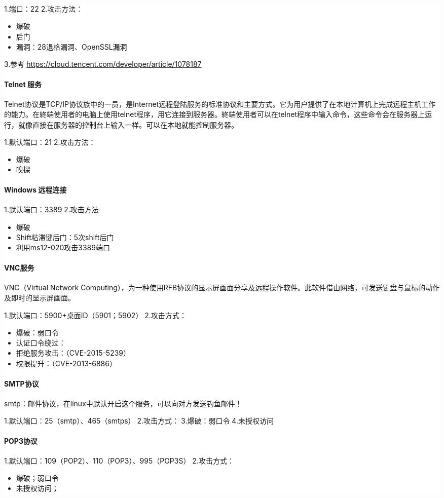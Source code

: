 1.端口：22
2.攻击方法：

-   爆破
-   后门
-   漏洞：28退格漏洞、OpenSSL漏洞

3.参考
https://cloud.tencent.com/developer/article/1078187

#### Telnet 服务

Telnet协议是TCP/IP协议族中的一员，是Internet远程登陆服务的标准协议和主要方式。它为用户提供了在本地计算机上完成远程主机工作的能力。在終端使用者的电脑上使用telnet程序，用它连接到服务器。終端使用者可以在telnet程序中输入命令，这些命令会在服务器上运行，就像直接在服务器的控制台上输入一样。可以在本地就能控制服务器。

1.默认端口：21
2.攻击方法：

-   爆破
-   嗅探

#### Windows 远程连接

1.默认端口：3389
2.攻击方法

-   爆破
-   Shift粘滞键后门：5次shift后门
-   利用ms12-020攻击3389端口

#### VNC服务

VNC（Virtual Network Computing），为一种使用RFB协议的显示屏画面分享及远程操作软件。此软件借由网络，可发送键盘与鼠标的动作及即时的显示屏画面。

1.默认端口：5900+桌面ID（5901；5902）
2.攻击方式：

-   爆破：弱口令
-   认证口令绕过：
-   拒绝服务攻击：（CVE-2015-5239）
-   权限提升：（CVE-2013-6886）

#### SMTP协议

smtp：邮件协议，在linux中默认开启这个服务，可以向对方发送钓鱼邮件！

1.默认端口：25（smtp）、465（smtps）
2.攻击方式：
3.爆破：弱口令
4.未授权访问

#### POP3协议

1.默认端口：109（POP2）、110（POP3）、995（POP3S）
2.攻击方式：

-   爆破；弱口令
-   未授权访问；
